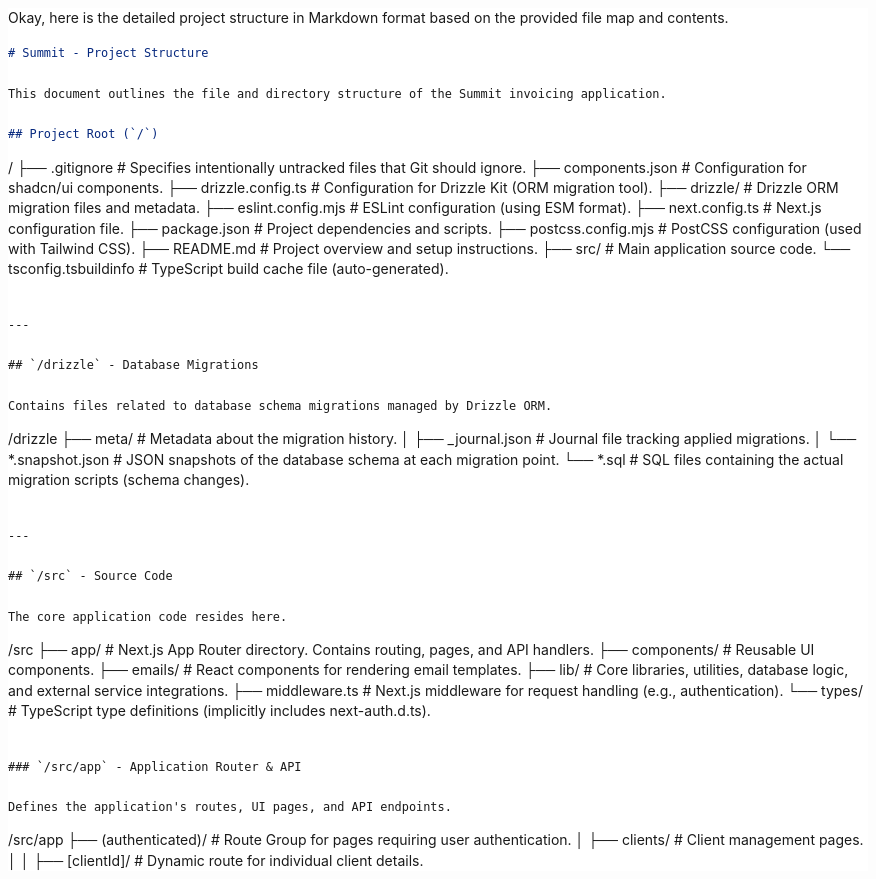 Okay, here is the detailed project structure in Markdown format based on the provided file map and contents.

```markdown
# Summit - Project Structure

This document outlines the file and directory structure of the Summit invoicing application.

## Project Root (`/`)

```
/
├── .gitignore             # Specifies intentionally untracked files that Git should ignore.
├── components.json        # Configuration for shadcn/ui components.
├── drizzle.config.ts      # Configuration for Drizzle Kit (ORM migration tool).
├── drizzle/               # Drizzle ORM migration files and metadata.
├── eslint.config.mjs      # ESLint configuration (using ESM format).
├── next.config.ts         # Next.js configuration file.
├── package.json           # Project dependencies and scripts.
├── postcss.config.mjs     # PostCSS configuration (used with Tailwind CSS).
├── README.md              # Project overview and setup instructions.
├── src/                   # Main application source code.
└── tsconfig.tsbuildinfo   # TypeScript build cache file (auto-generated).
```

---

## `/drizzle` - Database Migrations

Contains files related to database schema migrations managed by Drizzle ORM.

```
/drizzle
├── meta/                  # Metadata about the migration history.
│   ├── _journal.json      # Journal file tracking applied migrations.
│   └── *.snapshot.json    # JSON snapshots of the database schema at each migration point.
└── *.sql                  # SQL files containing the actual migration scripts (schema changes).
```

---

## `/src` - Source Code

The core application code resides here.

```
/src
├── app/                   # Next.js App Router directory. Contains routing, pages, and API handlers.
├── components/            # Reusable UI components.
├── emails/                # React components for rendering email templates.
├── lib/                   # Core libraries, utilities, database logic, and external service integrations.
├── middleware.ts          # Next.js middleware for request handling (e.g., authentication).
└── types/                 # TypeScript type definitions (implicitly includes next-auth.d.ts).
```

### `/src/app` - Application Router & API

Defines the application's routes, UI pages, and API endpoints.

```
/src/app
├── (authenticated)/       # Route Group for pages requiring user authentication.
│   ├── clients/           # Client management pages.
│   │   ├── [clientId]/    # Dynamic route for individual client details.